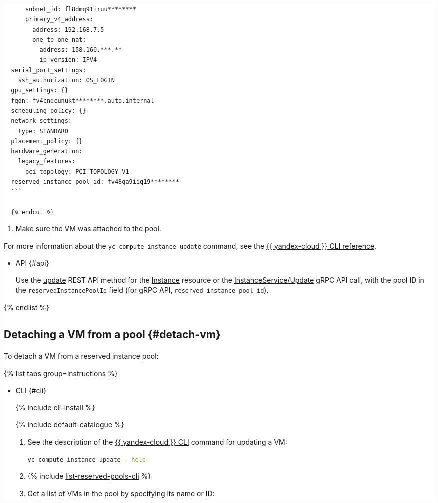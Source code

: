           subnet_id: fl8dmq91iruu********
          primary_v4_address:
            address: 192.168.7.5
            one_to_one_nat:
              address: 158.160.***.**
              ip_version: IPV4
      serial_port_settings:
        ssh_authorization: OS_LOGIN
      gpu_settings: {}
      fqdn: fv4cndcunukt********.auto.internal
      scheduling_policy: {}
      network_settings:
        type: STANDARD
      placement_policy: {}
      hardware_generation:
        legacy_features:
          pci_topology: PCI_TOPOLOGY_V1
      reserved_instance_pool_id: fv48qa9iiq19********
      ```

      {% endcut %}

  1. [Make sure](#list-pool-instances) the VM was attached to the pool.

  For more information about the `yc compute instance update` command, see the [{{ yandex-cloud }} CLI reference](../../../cli/cli-ref/compute/cli-ref/instance/update.md).

- API {#api}

  Use the [update](../../api-ref/Instance/update.md) REST API method for the [Instance](../../api-ref/Instance/index.md) resource or the [InstanceService/Update](../../api-ref/grpc/Instance/update.md) gRPC API call, with the pool ID in the `reservedInstancePoolId` field (for gRPC API, `reserved_instance_pool_id`).

{% endlist %}


## Detaching a VM from a pool {#detach-vm}

To detach a VM from a reserved instance pool:

{% list tabs group=instructions %}

- CLI {#cli}

  {% include [cli-install](../../../_includes/cli-install.md) %}

  {% include [default-catalogue](../../../_includes/default-catalogue.md) %}

  1. See the description of the [{{ yandex-cloud }} CLI](../../../cli/index.yaml) command for updating a VM:

      ```bash
      yc compute instance update --help
      ```
  1. {% include [list-reserved-pools-cli](../../../_includes/compute/list-reserved-pools-cli.md) %}
  1. Get a list of VMs in the pool by specifying its name or ID:
